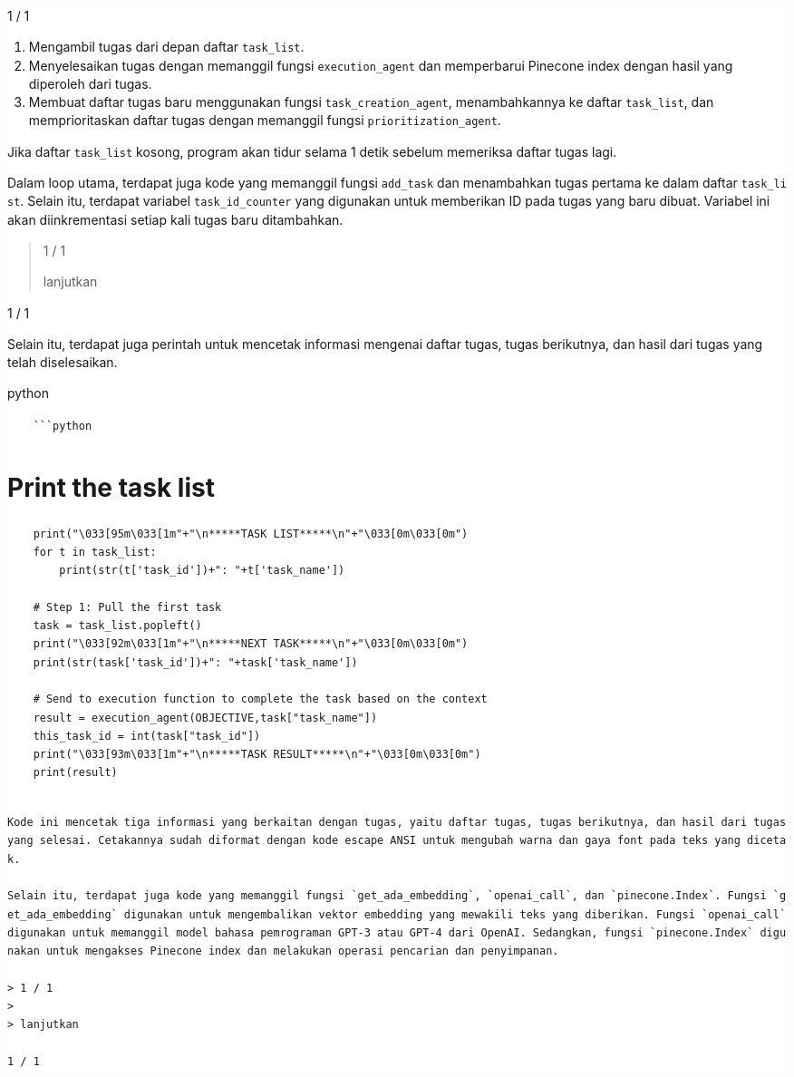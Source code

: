 1 / 1

1.  Mengambil tugas dari depan daftar `task_list`.
2.  Menyelesaikan tugas dengan memanggil fungsi `execution_agent` dan memperbarui Pinecone index dengan hasil yang diperoleh dari tugas.
3.  Membuat daftar tugas baru menggunakan fungsi `task_creation_agent`, menambahkannya ke daftar `task_list`, dan memprioritaskan daftar tugas dengan memanggil fungsi `prioritization_agent`.

Jika daftar `task_list` kosong, program akan tidur selama 1 detik sebelum memeriksa daftar tugas lagi.

Dalam loop utama, terdapat juga kode yang memanggil fungsi `add_task` dan menambahkan tugas pertama ke dalam daftar `task_list`. Selain itu, terdapat variabel `task_id_counter` yang digunakan untuk memberikan ID pada tugas yang baru dibuat. Variabel ini akan diinkrementasi setiap kali tugas baru ditambahkan.

> 1 / 1
> 
> lanjutkan

1 / 1

Selain itu, terdapat juga perintah untuk mencetak informasi mengenai daftar tugas, tugas berikutnya, dan hasil dari tugas yang telah diselesaikan.

python

        ```python
# Print the task list
        print("\033[95m\033[1m"+"\n*****TASK LIST*****\n"+"\033[0m\033[0m")
        for t in task_list:
            print(str(t['task_id'])+": "+t['task_name'])

        # Step 1: Pull the first task
        task = task_list.popleft()
        print("\033[92m\033[1m"+"\n*****NEXT TASK*****\n"+"\033[0m\033[0m")
        print(str(task['task_id'])+": "+task['task_name'])

        # Send to execution function to complete the task based on the context
        result = execution_agent(OBJECTIVE,task["task_name"])
        this_task_id = int(task["task_id"])
        print("\033[93m\033[1m"+"\n*****TASK RESULT*****\n"+"\033[0m\033[0m")
        print(result)
```

Kode ini mencetak tiga informasi yang berkaitan dengan tugas, yaitu daftar tugas, tugas berikutnya, dan hasil dari tugas yang selesai. Cetakannya sudah diformat dengan kode escape ANSI untuk mengubah warna dan gaya font pada teks yang dicetak.

Selain itu, terdapat juga kode yang memanggil fungsi `get_ada_embedding`, `openai_call`, dan `pinecone.Index`. Fungsi `get_ada_embedding` digunakan untuk mengembalikan vektor embedding yang mewakili teks yang diberikan. Fungsi `openai_call` digunakan untuk memanggil model bahasa pemrograman GPT-3 atau GPT-4 dari OpenAI. Sedangkan, fungsi `pinecone.Index` digunakan untuk mengakses Pinecone index dan melakukan operasi pencarian dan penyimpanan.

> 1 / 1
> 
> lanjutkan

1 / 1

```